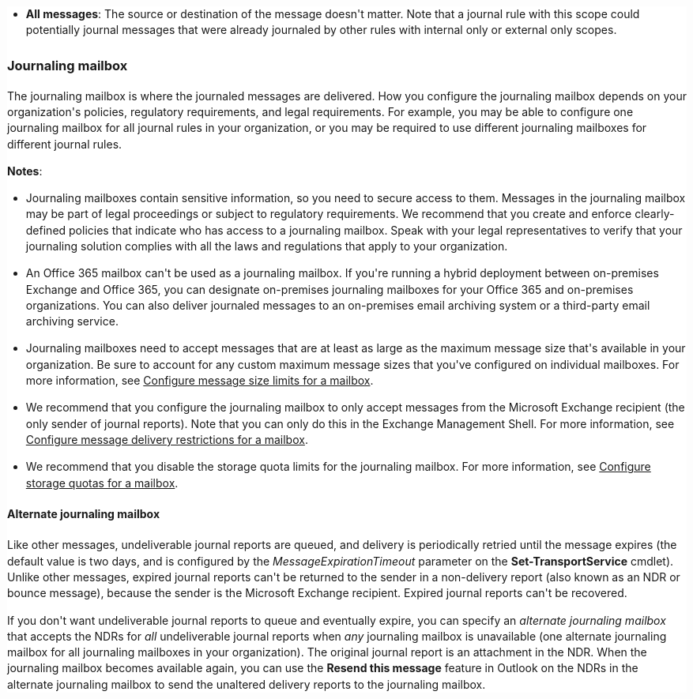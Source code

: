 - **All messages**: The source or destination of the message doesn't matter. Note that a journal rule with this scope could potentially journal messages that were already journaled by other rules with internal only or external only scopes.
    
### Journaling mailbox
<a name="mailbox"> </a>

The journaling mailbox is where the journaled messages are delivered. How you configure the journaling mailbox depends on your organization's policies, regulatory requirements, and legal requirements. For example, you may be able to configure one journaling mailbox for all journal rules in your organization, or you may be required to use different journaling mailboxes for different journal rules.
  
 **Notes**:
  
- Journaling mailboxes contain sensitive information, so you need to secure access to them. Messages in the journaling mailbox may be part of legal proceedings or subject to regulatory requirements. We recommend that you create and enforce clearly-defined policies that indicate who has access to a journaling mailbox. Speak with your legal representatives to verify that your journaling solution complies with all the laws and regulations that apply to your organization.
    
- An Office 365 mailbox can't be used as a journaling mailbox. If you're running a hybrid deployment between on-premises Exchange and Office 365, you can designate on-premises journaling mailboxes for your Office 365 and on-premises organizations. You can also deliver journaled messages to an on-premises email archiving system or a third-party email archiving service.
    
- Journaling mailboxes need to accept messages that are at least as large as the maximum message size that's available in your organization. Be sure to account for any custom maximum message sizes that you've configured on individual mailboxes. For more information, see [Configure message size limits for a mailbox](../../recipients/user-mailboxes/mailbox-message-size-limits.md).
    
- We recommend that you configure the journaling mailbox to only accept messages from the Microsoft Exchange recipient (the only sender of journal reports). Note that you can only do this in the Exchange Management Shell. For more information, see [Configure message delivery restrictions for a mailbox](../../recipients/user-mailboxes/message-delivery-restrictions.md).
    
- We recommend that you disable the storage quota limits for the journaling mailbox. For more information, see [Configure storage quotas for a mailbox](../../recipients/user-mailboxes/storage-quotas.md).
    
#### Alternate journaling mailbox
<a name="alternate"> </a>

Like other messages, undeliverable journal reports are queued, and delivery is periodically retried until the message expires (the default value is two days, and is configured by the _MessageExpirationTimeout_ parameter on the **Set-TransportService** cmdlet). Unlike other messages, expired journal reports can't be returned to the sender in a non-delivery report (also known as an NDR or bounce message), because the sender is the Microsoft Exchange recipient. Expired journal reports can't be recovered.
  
If you don't want undeliverable journal reports to queue and eventually expire, you can specify an *alternate journaling mailbox* that accepts the NDRs for *all* undeliverable journal reports when *any* journaling mailbox is unavailable (one alternate journaling mailbox for all journaling mailboxes in your organization). The original journal report is an attachment in the NDR. When the journaling mailbox becomes available again, you can use the **Resend this message** feature in Outlook on the NDRs in the alternate journaling mailbox to send the unaltered delivery reports to the journaling mailbox.
  